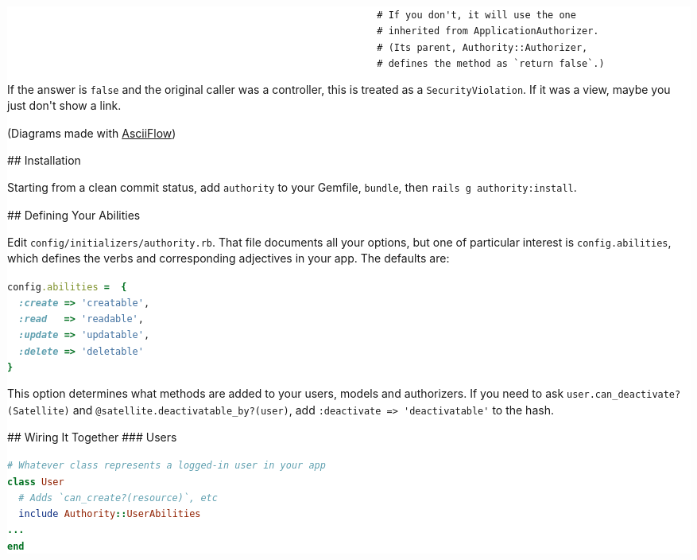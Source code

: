                                                                      # If you don't, it will use the one 
                                                                     # inherited from ApplicationAuthorizer.
                                                                     # (Its parent, Authority::Authorizer,
                                                                     # defines the method as `return false`.)

If the answer is `false` and the original caller was a controller, this is treated as a `SecurityViolation`. If it was a view, maybe you just don't show a link.

(Diagrams made with [AsciiFlow](http://asciiflow.com))

<a name="installation">
## Installation

Starting from a clean commit status, add `authority` to your Gemfile, `bundle`, then `rails g authority:install`.

<a name="defining_your_abilities">
## Defining Your Abilities

Edit `config/initializers/authority.rb`. That file documents all your options, but one of particular interest is `config.abilities`, which defines the verbs and corresponding adjectives in your app. The defaults are:

```ruby
config.abilities =  {
  :create => 'creatable',
  :read   => 'readable',
  :update => 'updatable',
  :delete => 'deletable'
}
```

This option determines what methods are added to your users, models and authorizers. If you need to ask `user.can_deactivate?(Satellite)` and `@satellite.deactivatable_by?(user)`, add `:deactivate => 'deactivatable'` to the hash.

<a name="wiring_it_together">
## Wiring It Together

<a name="users">
### Users

```ruby
# Whatever class represents a logged-in user in your app
class User 
  # Adds `can_create?(resource)`, etc
  include Authority::UserAbilities
...
end
```
